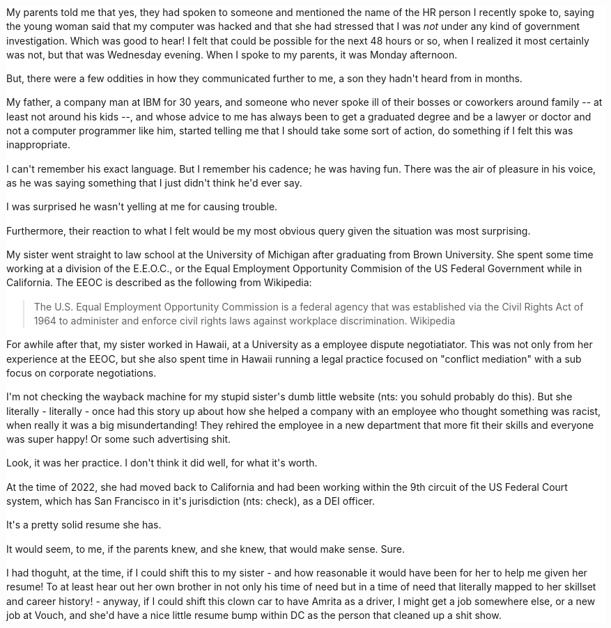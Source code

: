 My parents told me that yes, they had spoken to someone and mentioned the name of the HR person I recently spoke to, saying the young woman said that my computer was hacked and that she had stressed that I was _not_ under any kind of government investigation. Which was good to hear! I felt that could be possible for the next 48 hours or so, when I realized it most certainly was not, but that was Wednesday evening. When I spoke to my parents, it was Monday afternoon.

But, there were a few oddities in how they communicated further to me, a son they hadn't heard from in months.

My father, a company man at IBM for 30 years, and someone who never spoke ill of their bosses or coworkers around family -- at least not around his kids --, and whose advice to me has always been to get a graduated degree and be a lawyer or doctor and not a computer programmer like him, started telling me that I should take some sort of action, do something if I felt this was inappropriate.

I can't remember his exact language. But I remember his cadence; he was having fun. There was the air of pleasure in his voice, as he was saying something that I just didn't think he'd ever say.

I was surprised he wasn't yelling at me for causing trouble.

Furthermore, their reaction to what I felt would be my most obvious query given the situation was most surprising.

My sister went straight to law school at the University of Michigan after graduating from Brown University. She spent some time working at a division of the E.E.O.C., or the Equal Employment Opportunity Commision of the US Federal Government while in California. The EEOC is described as the following from Wikipedia:

> The U.S. Equal Employment Opportunity Commission is a federal agency that was established via the Civil Rights Act of 1964 to administer and enforce civil rights laws against workplace discrimination. Wikipedia

For awhile after that, my sister worked in Hawaii, at a University as a employee dispute negotiatiator. This was not only from her experience at the EEOC, but she also spent time in Hawaii running a legal practice focused on "conflict mediation" with a sub focus on corporate negotiations.

I'm not checking the wayback machine for my stupid sister's dumb little website (nts: you sohuld probably do this). But she literally - literally - once had this story up about how she helped a company with an employee who thought something was racist, when really it was a big misundertanding! They rehired the employee in a new department that more fit their skills and everyone was super happy! Or some such advertising shit.

Look, it was her practice. I don't think it did well, for what it's worth.

At the time of 2022, she had moved back to California and had been working within the 9th circuit of the US Federal Court system, which has San Francisco in it's jurisdiction (nts: check), as a DEI officer.

It's a pretty solid resume she has.

It would seem, to me, if the parents knew, and she knew, that would make sense. Sure.

I had thoguht, at the time, if I could shift this to my sister - and how reasonable it would have been for her to help me given her resume! To at least hear out her own brother in not only his time of need but in a time of need that literally mapped to her skillset and career history! - anyway, if I could shift this clown car to have Amrita as a driver, I might get a job somewhere else, or a new job at Vouch, and she'd have a nice little resume bump within DC as the person that cleaned up a shit show.
